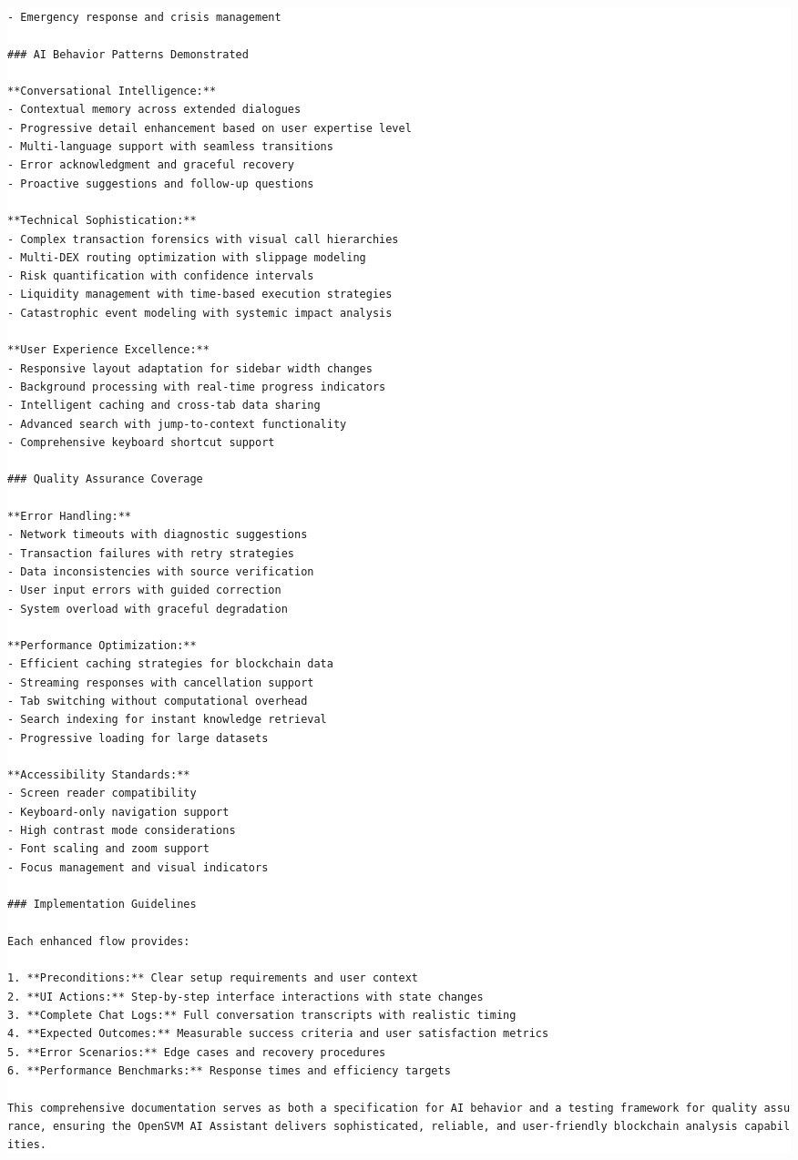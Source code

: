 ```
- Emergency response and crisis management

### AI Behavior Patterns Demonstrated

**Conversational Intelligence:**
- Contextual memory across extended dialogues
- Progressive detail enhancement based on user expertise level
- Multi-language support with seamless transitions
- Error acknowledgment and graceful recovery
- Proactive suggestions and follow-up questions

**Technical Sophistication:**
- Complex transaction forensics with visual call hierarchies
- Multi-DEX routing optimization with slippage modeling
- Risk quantification with confidence intervals
- Liquidity management with time-based execution strategies
- Catastrophic event modeling with systemic impact analysis

**User Experience Excellence:**
- Responsive layout adaptation for sidebar width changes
- Background processing with real-time progress indicators
- Intelligent caching and cross-tab data sharing
- Advanced search with jump-to-context functionality
- Comprehensive keyboard shortcut support

### Quality Assurance Coverage

**Error Handling:**
- Network timeouts with diagnostic suggestions
- Transaction failures with retry strategies
- Data inconsistencies with source verification
- User input errors with guided correction
- System overload with graceful degradation

**Performance Optimization:**
- Efficient caching strategies for blockchain data
- Streaming responses with cancellation support
- Tab switching without computational overhead
- Search indexing for instant knowledge retrieval
- Progressive loading for large datasets

**Accessibility Standards:**
- Screen reader compatibility
- Keyboard-only navigation support
- High contrast mode considerations
- Font scaling and zoom support
- Focus management and visual indicators

### Implementation Guidelines

Each enhanced flow provides:

1. **Preconditions:** Clear setup requirements and user context
2. **UI Actions:** Step-by-step interface interactions with state changes
3. **Complete Chat Logs:** Full conversation transcripts with realistic timing
4. **Expected Outcomes:** Measurable success criteria and user satisfaction metrics
5. **Error Scenarios:** Edge cases and recovery procedures
6. **Performance Benchmarks:** Response times and efficiency targets

This comprehensive documentation serves as both a specification for AI behavior and a testing framework for quality assurance, ensuring the OpenSVM AI Assistant delivers sophisticated, reliable, and user-friendly blockchain analysis capabilities.

```